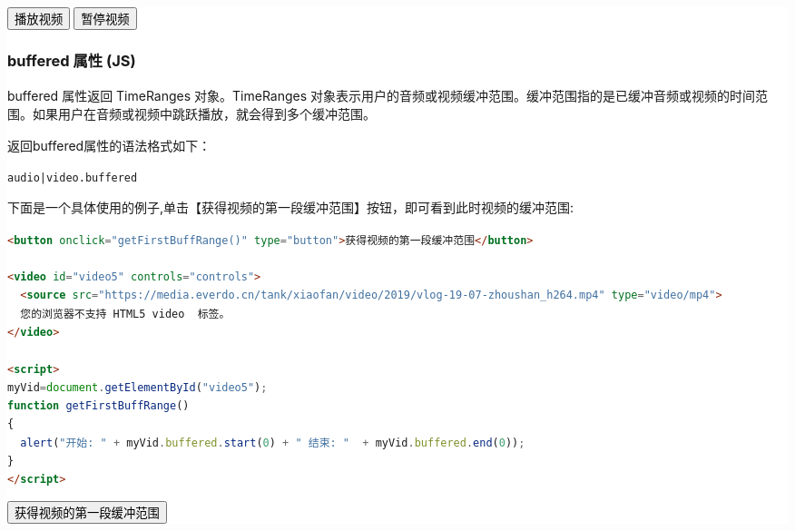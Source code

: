 <button onclick="playVid()" type="button">播放视频</button>
<button onclick="pauseVid()" type="button">暂停视频</button> 

<video id="video4" width="100%">
  <source src="https://media.everdo.cn/tank/xiaofan/video/2019/vlog-19-07-zhoushan_h264.mp4" type="video/mp4">
  您的浏览器不支持 HTML5 video  标签。
</video>
<script> 
var myVideo=document.getElementById("video4"); 
function playVid()
{ 
  myVideo.play(); 
} 
function pauseVid()
{ 
  myVideo.pause(); 
} 
</script> 

### buffered 属性 (JS)

buffered 属性返回 TimeRanges 对象。TimeRanges 对象表示用户的音频或视频缓冲范围。缓冲范围指的是已缓冲音频或视频的时间范围。如果用户在音频或视频中跳跃播放，就会得到多个缓冲范围。

返回buffered属性的语法格式如下：

```html
audio|video.buffered
```
下面是一个具体使用的例子,单击【获得视频的第一段缓冲范围】按钮，即可看到此时视频的缓冲范围:

```html
<button onclick="getFirstBuffRange()" type="button">获得视频的第一段缓冲范围</button>

<video id="video5" controls="controls">
  <source src="https://media.everdo.cn/tank/xiaofan/video/2019/vlog-19-07-zhoushan_h264.mp4" type="video/mp4">
  您的浏览器不支持 HTML5 video  标签。
</video>

<script>
myVid=document.getElementById("video5");
function getFirstBuffRange()
{ 
  alert("开始: " + myVid.buffered.start(0) + " 结束: "  + myVid.buffered.end(0));
} 
</script>
```

<button onclick="getFirstBuffRange()" type="button">获得视频的第一段缓冲范围</button>

<video id="video5" controls="controls" width="100%">
  <source src="https://media.everdo.cn/tank/xiaofan/video/2019/vlog-19-07-zhoushan_h264.mp4" type="video/mp4">
  您的浏览器不支持 HTML5 video  标签。
</video>
<script>
myVidtime=document.getElementById("video5");
function getFirstBuffRange()
{ 
  alert("开始: " + myVidtime.buffered.start(0) + " 结束: "  + myVidtime.buffered.end(0));
} 
</script>
